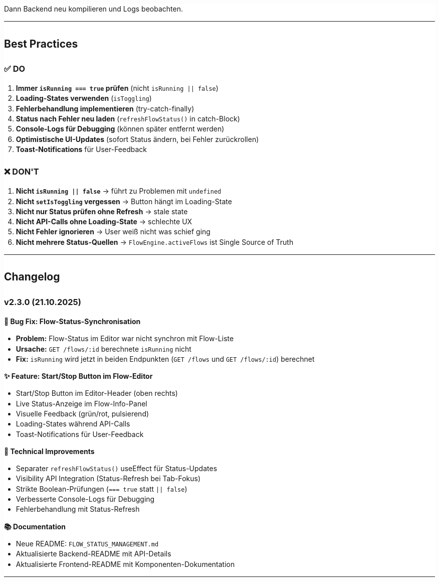 Dann Backend neu kompilieren und Logs beobachten.

---

## Best Practices

### ✅ DO

1. **Immer `isRunning === true` prüfen** (nicht `isRunning || false`)
2. **Loading-States verwenden** (`isToggling`)
3. **Fehlerbehandlung implementieren** (try-catch-finally)
4. **Status nach Fehler neu laden** (`refreshFlowStatus()` in catch-Block)
5. **Console-Logs für Debugging** (können später entfernt werden)
6. **Optimistische UI-Updates** (sofort Status ändern, bei Fehler zurückrollen)
7. **Toast-Notifications** für User-Feedback

### ❌ DON'T

1. **Nicht `isRunning || false`** → führt zu Problemen mit `undefined`
2. **Nicht `setIsToggling` vergessen** → Button hängt im Loading-State
3. **Nicht nur Status prüfen ohne Refresh** → stale state
4. **Nicht API-Calls ohne Loading-State** → schlechte UX
5. **Nicht Fehler ignorieren** → User weiß nicht was schief ging
6. **Nicht mehrere Status-Quellen** → `FlowEngine.activeFlows` ist Single Source of Truth

---

## Changelog

### v2.3.0 (21.10.2025)

**🐛 Bug Fix: Flow-Status-Synchronisation**
- **Problem:** Flow-Status im Editor war nicht synchron mit Flow-Liste
- **Ursache:** `GET /flows/:id` berechnete `isRunning` nicht
- **Fix:** `isRunning` wird jetzt in beiden Endpunkten (`GET /flows` und `GET /flows/:id`) berechnet

**✨ Feature: Start/Stop Button im Flow-Editor**
- Start/Stop Button im Editor-Header (oben rechts)
- Live Status-Anzeige im Flow-Info-Panel
- Visuelle Feedback (grün/rot, pulsierend)
- Loading-States während API-Calls
- Toast-Notifications für User-Feedback

**🔧 Technical Improvements**
- Separater `refreshFlowStatus()` useEffect für Status-Updates
- Visibility API Integration (Status-Refresh bei Tab-Fokus)
- Strikte Boolean-Prüfungen (`=== true` statt `|| false`)
- Verbesserte Console-Logs für Debugging
- Fehlerbehandlung mit Status-Refresh

**📚 Documentation**
- Neue README: `FLOW_STATUS_MANAGEMENT.md`
- Aktualisierte Backend-README mit API-Details
- Aktualisierte Frontend-README mit Komponenten-Dokumentation

---